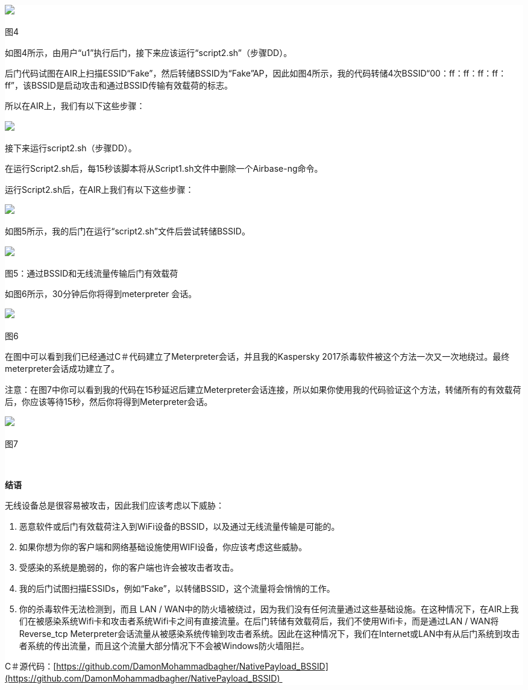 [![](https://p0.ssl.qhimg.com/t01e33facd9a88ce29f.png)](https://p0.ssl.qhimg.com/t01e33facd9a88ce29f.png)

图4

如图4所示，由用户“u1”执行后门，接下来应该运行“script2.sh”（步骤DD）。

后门代码试图在AIR上扫描ESSID“Fake”，然后转储BSSID为“Fake”AP，因此如图4所示，我的代码转储4次BSSID“00：ff：ff：ff：ff：ff”，该BSSID是启动攻击和通过BSSID传输有效载荷的标志。

所以在AIR上，我们有以下这些步骤：

[![](https://p5.ssl.qhimg.com/t01f76654fa5eea5211.png)](https://p5.ssl.qhimg.com/t01f76654fa5eea5211.png)

接下来运行script2.sh（步骤DD）。

在运行Script2.sh后，每15秒该脚本将从Script1.sh文件中删除一个Airbase-ng命令。

运行Script2.sh后，在AIR上我们有以下这些步骤：

[![](https://p4.ssl.qhimg.com/t010ef5126b53ff9204.png)](https://p4.ssl.qhimg.com/t010ef5126b53ff9204.png)

如图5所示，我的后门在运行“script2.sh”文件后尝试转储BSSID。

[![](https://p4.ssl.qhimg.com/t01d2f1778e56f3c816.png)](https://p4.ssl.qhimg.com/t01d2f1778e56f3c816.png)

图5：通过BSSID和无线流量传输后门有效载荷

如图6所示，30分钟后你将得到meterpreter 会话。

[![](https://p2.ssl.qhimg.com/t019fb0fc9a1406a37f.png)](https://p2.ssl.qhimg.com/t019fb0fc9a1406a37f.png)

图6

在图中可以看到我们已经通过C＃代码建立了Meterpreter会话，并且我的Kaspersky 2017杀毒软件被这个方法一次又一次地绕过。最终meterpreter会话成功建立了。

注意：在图7中你可以看到我的代码在15秒延迟后建立Meterpreter会话连接，所以如果你使用我的代码验证这个方法，转储所有的有效载荷后，你应该等待15秒，然后你将得到Meterpreter会话。

[![](https://p3.ssl.qhimg.com/t013c0e893dd1dc5676.png)](https://p3.ssl.qhimg.com/t013c0e893dd1dc5676.png)

图7

<br>

**结语**

无线设备总是很容易被攻击，因此我们应该考虑以下威胁：

1. 恶意软件或后门有效载荷注入到WiFi设备的BSSID，以及通过无线流量传输是可能的。

2. 如果你想为你的客户端和网络基础设施使用WIFI设备，你应该考虑这些威胁。

3. 受感染的系统是脆弱的，你的客户端也许会被攻击者攻击。

4. 我的后门试图扫描ESSIDs，例如“Fake”，以转储BSSID，这个流量将会悄悄的工作。

5. 你的杀毒软件无法检测到，而且 LAN / WAN中的防火墙被绕过，因为我们没有任何流量通过这些基础设施。在这种情况下，在AIR上我们在被感染系统Wifi卡和攻击者系统Wifi卡之间有直接流量。在后门转储有效载荷后，我们不使用Wifi卡，而是通过LAN / WAN将Reverse_tcp Meterpreter会话流量从被感染系统传输到攻击者系统。因此在这种情况下，我们在Internet或LAN中有从后门系统到攻击者系统的传出流量，而且这个流量大部分情况下不会被Windows防火墙阻拦。

C＃源代码：[https://github.com/DamonMohammadbagher/NativePayload_BSSID](https://github.com/DamonMohammadbagher/NativePayload_BSSID) 
